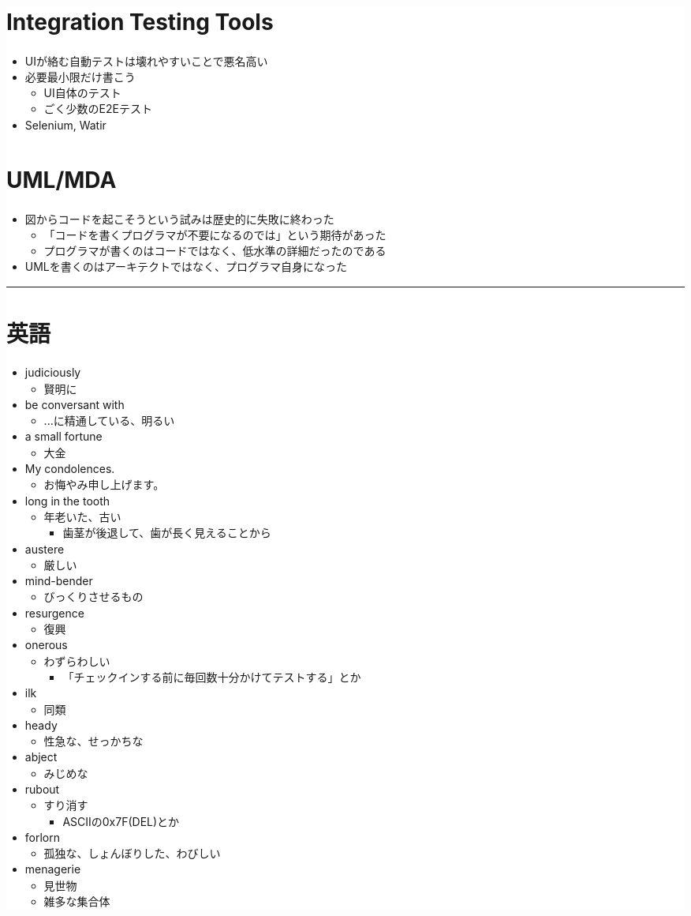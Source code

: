 
# Integration Testing Tools #

- UIが絡む自動テストは壊れやすいことで悪名高い
- 必要最小限だけ書こう
    - UI自体のテスト
    - ごく少数のE2Eテスト
- Selenium, Watir

# UML/MDA #

- 図からコードを起こそうという試みは歴史的に失敗に終わった
    - 「コードを書くプログラマが不要になるのでは」という期待があった
    - プログラマが書くのはコードではなく、低水準の詳細だったのである
- UMLを書くのはアーキテクトではなく、プログラマ自身になった


----------------------------------------

# 英語 #

- judiciously
    - 賢明に
- be conversant with
    - ...に精通している、明るい
- a small fortune
    - 大金
- My condolences.
    - お悔やみ申し上げます。
- long in the tooth
    - 年老いた、古い
        - 歯茎が後退して、歯が長く見えることから
- austere
    - 厳しい
- mind-bender
    - びっくりさせるもの
- resurgence
    - 復興
- onerous
    - わずらわしい
        - 「チェックインする前に毎回数十分かけてテストする」とか
- ilk
    - 同類
- heady
    - 性急な、せっかちな
- abject
    - みじめな
- rubout
    - すり消す
        - ASCIIの0x7F(DEL)とか
- forlorn
    - 孤独な、しょんぼりした、わびしい
- menagerie
    - 見世物
    - 雑多な集合体
